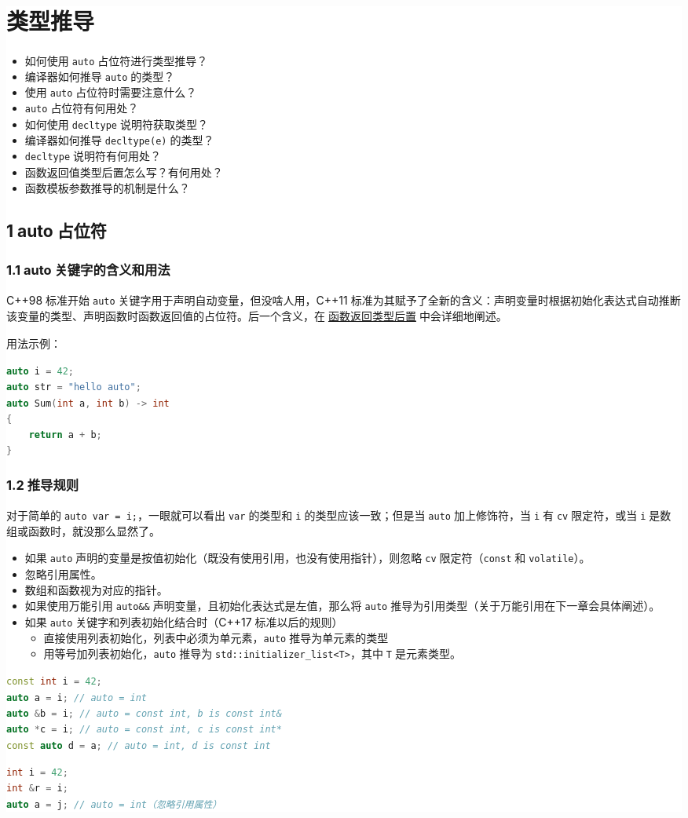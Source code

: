 # 类型推导

- 如何使用 `auto` 占位符进行类型推导？
- 编译器如何推导 `auto` 的类型？
- 使用 `auto` 占位符时需要注意什么？
- `auto` 占位符有何用处？
- 如何使用 `decltype` 说明符获取类型？
- 编译器如何推导 `decltype(e)` 的类型？
- `decltype` 说明符有何用处？
- 函数返回值类型后置怎么写？有何用处？
- 函数模板参数推导的机制是什么？


## 1 auto 占位符

### 1.1 auto 关键字的含义和用法

C++98 标准开始 `auto` 关键字用于声明自动变量，但没啥人用，C++11 标准为其赋予了全新的含义：声明变量时根据初始化表达式自动推断该变量的类型、声明函数时函数返回值的占位符。后一个含义，在 [函数返回类型后置](#3-函数返回类型后置) 中会详细地阐述。

用法示例：
```cpp
auto i = 42;
auto str = "hello auto";
auto Sum(int a, int b) -> int
{
    return a + b;
}
```

### 1.2 推导规则

对于简单的 `auto var = i;`，一眼就可以看出 `var` 的类型和 `i` 的类型应该一致；但是当 `auto` 加上修饰符，当 `i` 有 `cv` 限定符，或当 `i` 是数组或函数时，就没那么显然了。

- 如果 `auto` 声明的变量是按值初始化（既没有使用引用，也没有使用指针），则忽略 `cv` 限定符（`const` 和 `volatile`）。
- 忽略引用属性。
- 数组和函数视为对应的指针。
- 如果使用万能引用 `auto&&` 声明变量，且初始化表达式是左值，那么将 `auto` 推导为引用类型（关于万能引用在下一章会具体阐述）。
- 如果 `auto` 关键字和列表初始化结合时（C++17 标准以后的规则）
    - 直接使用列表初始化，列表中必须为单元素，`auto` 推导为单元素的类型
    - 用等号加列表初始化，`auto` 推导为 `std::initializer_list<T>`，其中 `T` 是元素类型。

```cpp
const int i = 42;
auto a = i; // auto = int
auto &b = i; // auto = const int, b is const int&
auto *c = i; // auto = const int, c is const int*
const auto d = a; // auto = int, d is const int
```

```cpp
int i = 42;
int &r = i;
auto a = j; // auto = int（忽略引用属性）
```
